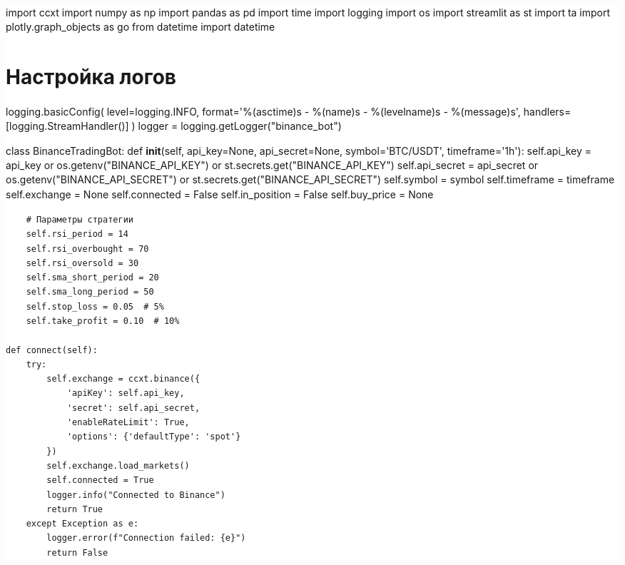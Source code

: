 import ccxt
import numpy as np
import pandas as pd
import time
import logging
import os
import streamlit as st
import ta
import plotly.graph_objects as go
from datetime import datetime

# Настройка логов
logging.basicConfig(
    level=logging.INFO,
    format='%(asctime)s - %(name)s - %(levelname)s - %(message)s',
    handlers=[logging.StreamHandler()]
)
logger = logging.getLogger("binance_bot")

class BinanceTradingBot:
    def __init__(self, api_key=None, api_secret=None, symbol='BTC/USDT', timeframe='1h'):
        self.api_key = api_key or os.getenv("BINANCE_API_KEY") or st.secrets.get("BINANCE_API_KEY")
        self.api_secret = api_secret or os.getenv("BINANCE_API_SECRET") or st.secrets.get("BINANCE_API_SECRET")
        self.symbol = symbol
        self.timeframe = timeframe
        self.exchange = None
        self.connected = False
        self.in_position = False
        self.buy_price = None
        
        # Параметры стратегии
        self.rsi_period = 14
        self.rsi_overbought = 70
        self.rsi_oversold = 30
        self.sma_short_period = 20
        self.sma_long_period = 50
        self.stop_loss = 0.05  # 5%
        self.take_profit = 0.10  # 10%

    def connect(self):
        try:
            self.exchange = ccxt.binance({
                'apiKey': self.api_key,
                'secret': self.api_secret,
                'enableRateLimit': True,
                'options': {'defaultType': 'spot'}
            })
            self.exchange.load_markets()
            self.connected = True
            logger.info("Connected to Binance")
            return True
        except Exception as e:
            logger.error(f"Connection failed: {e}")
            return False
